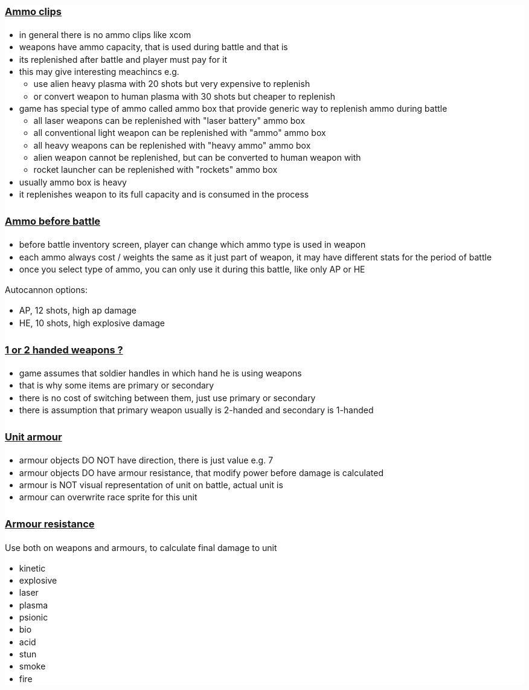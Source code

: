
### [Ammo clips]()

- in general there is no ammo clips like xcom 
- weapons have ammo capacity, that is used during battle and that is 
- its replenished after battle and player must pay for it 
- this may give interesting meachincs e.g.
  - use alien heavy plasma with 20 shots but very expensive to replenish
  - or convert weapon to human plasma with 30 shots but cheaper to replenish
- game has special type of ammo called ammo box that provide generic way to replenish ammo during battle
  - all laser weapons can be replenished with "laser battery" ammo box
  - all conventional light weapon can be replenished with "ammo" ammo box
  - all heavy weapons can be replenished with "heavy ammo" ammo box
  - alien weapon cannot be replenished, but can be converted to human weapon with
  - rocket launcher can be replenished with "rockets" ammo box
- usually ammo box is heavy
- it replenishes weapon to its full capacity and is consumed in the process

### [Ammo before battle]()

- before battle inventory screen, player can change which ammo type is used in weapon
- each ammo always cost / weights the same as it just part of weapon, it may have different stats for the period of battle
- once you select type of ammo, you can only use it during this battle, like only AP or HE

Autocannon options: 
- AP, 12 shots, high ap damage
- HE, 10 shots, high explosive damage

### [1 or 2 handed weapons ?]()

- game assumes that soldier handles in which hand he is using weapons
- that is why some items are primary or secondary 
- there is no cost of switching between them, just use primary or secondary
- there is assumption that primary weapon usually is 2-handed and secondary is 1-handed


### [Unit armour]()

- armour objects DO NOT have direction, there is just value e.g. 7
- armour objects DO have armour resistance, that modify power before damage is calculated
- armour is NOT visual representation of unit on battle, actual unit is
- armour can overwrite race sprite for this unit

### [Armour resistance]()

Use both on weapons and armours, to calculate final damage to unit

- kinetic
- explosive
- laser
- plasma
- psionic
- bio
- acid
- stun
- smoke
- fire
